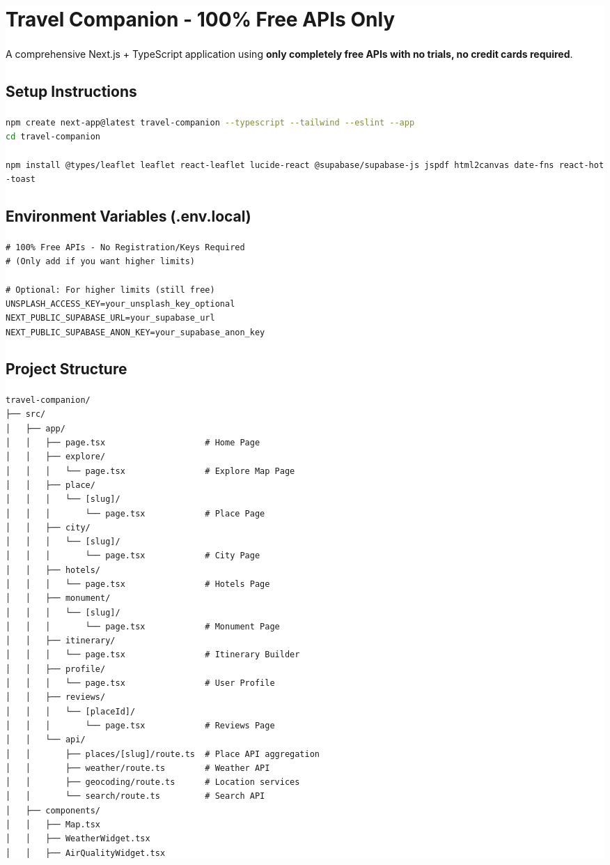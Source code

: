 # Travel Companion - 100% Free APIs Only

A comprehensive Next.js + TypeScript application using **only completely free APIs with no trials, no credit cards required**.

## Setup Instructions

```bash
npm create next-app@latest travel-companion --typescript --tailwind --eslint --app
cd travel-companion

npm install @types/leaflet leaflet react-leaflet lucide-react @supabase/supabase-js jspdf html2canvas date-fns react-hot-toast
```

## Environment Variables (.env.local)

```env
# 100% Free APIs - No Registration/Keys Required
# (Only add if you want higher limits)

# Optional: For higher limits (still free)
UNSPLASH_ACCESS_KEY=your_unsplash_key_optional
NEXT_PUBLIC_SUPABASE_URL=your_supabase_url
NEXT_PUBLIC_SUPABASE_ANON_KEY=your_supabase_anon_key
```

## Project Structure

```
travel-companion/
├── src/
│   ├── app/
│   │   ├── page.tsx                    # Home Page
│   │   ├── explore/
│   │   │   └── page.tsx                # Explore Map Page
│   │   ├── place/
│   │   │   └── [slug]/
│   │   │       └── page.tsx            # Place Page
│   │   ├── city/
│   │   │   └── [slug]/
│   │   │       └── page.tsx            # City Page
│   │   ├── hotels/
│   │   │   └── page.tsx                # Hotels Page
│   │   ├── monument/
│   │   │   └── [slug]/
│   │   │       └── page.tsx            # Monument Page
│   │   ├── itinerary/
│   │   │   └── page.tsx                # Itinerary Builder
│   │   ├── profile/
│   │   │   └── page.tsx                # User Profile
│   │   ├── reviews/
│   │   │   └── [placeId]/
│   │   │       └── page.tsx            # Reviews Page
│   │   └── api/
│   │       ├── places/[slug]/route.ts  # Place API aggregation
│   │       ├── weather/route.ts        # Weather API
│   │       ├── geocoding/route.ts      # Location services
│   │       └── search/route.ts         # Search API
│   ├── components/
│   │   ├── Map.tsx
│   │   ├── WeatherWidget.tsx
│   │   ├── AirQualityWidget.tsx
```